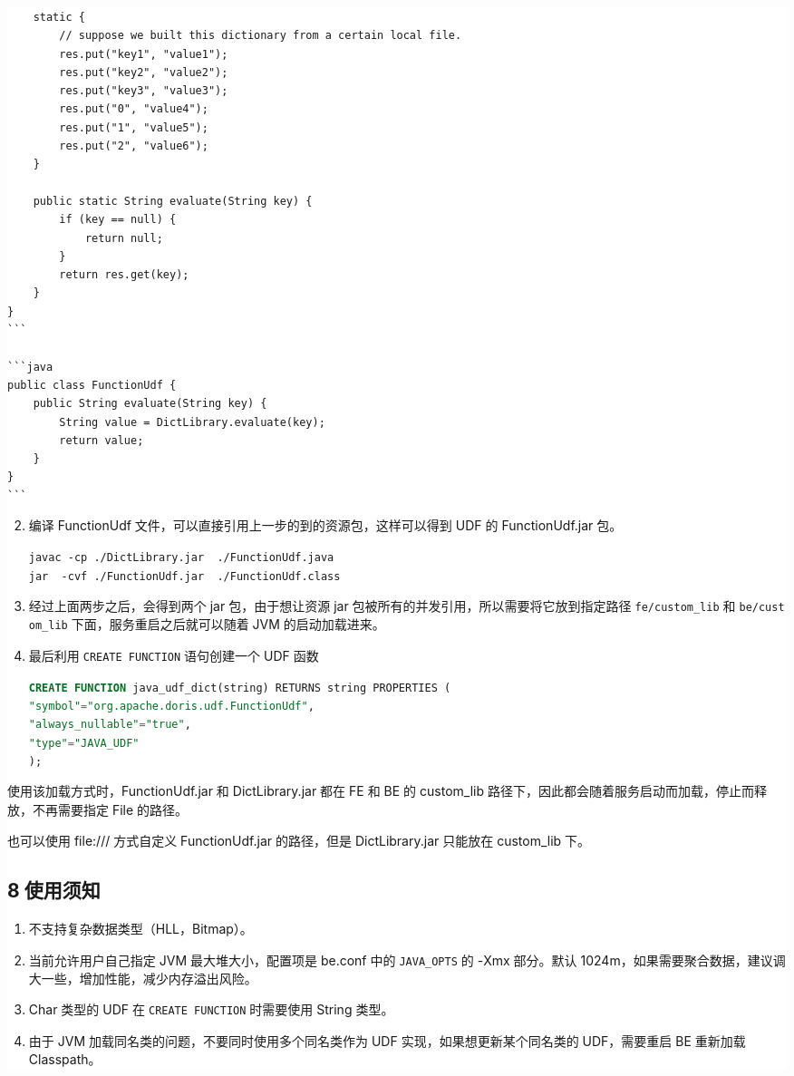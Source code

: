         static {
            // suppose we built this dictionary from a certain local file.
            res.put("key1", "value1");
            res.put("key2", "value2");
            res.put("key3", "value3");
            res.put("0", "value4");
            res.put("1", "value5");
            res.put("2", "value6");
        }

        public static String evaluate(String key) {
            if (key == null) {
                return null;
            }
            return res.get(key);
        }
    }
    ```

    ```java
    public class FunctionUdf {
        public String evaluate(String key) {
            String value = DictLibrary.evaluate(key);
            return value;
        }
    }
    ```

2. 编译 FunctionUdf 文件，可以直接引用上一步的到的资源包，这样可以得到 UDF 的 FunctionUdf.jar 包。

    ```shell
    javac -cp ./DictLibrary.jar  ./FunctionUdf.java
    jar  -cvf ./FunctionUdf.jar  ./FunctionUdf.class
    ```

3. 经过上面两步之后，会得到两个 jar 包，由于想让资源 jar 包被所有的并发引用，所以需要将它放到指定路径 `fe/custom_lib` 和 `be/custom_lib` 下面，服务重启之后就可以随着 JVM 的启动加载进来。

4. 最后利用 `CREATE FUNCTION` 语句创建一个 UDF 函数

    ```sql
    CREATE FUNCTION java_udf_dict(string) RETURNS string PROPERTIES (
    "symbol"="org.apache.doris.udf.FunctionUdf",
    "always_nullable"="true",
    "type"="JAVA_UDF"
    );
    ```

使用该加载方式时，FunctionUdf.jar 和 DictLibrary.jar 都在 FE 和 BE 的 custom_lib 路径下，因此都会随着服务启动而加载，停止而释放，不再需要指定 File 的路径。

也可以使用 file:/// 方式自定义 FunctionUdf.jar 的路径，但是 DictLibrary.jar 只能放在 custom_lib 下。

## 8 使用须知

1. 不支持复杂数据类型（HLL，Bitmap）。

2. 当前允许用户自己指定 JVM 最大堆大小，配置项是 be.conf 中的 `JAVA_OPTS` 的 -Xmx 部分。默认 1024m，如果需要聚合数据，建议调大一些，增加性能，减少内存溢出风险。

3. Char 类型的 UDF 在 `CREATE FUNCTION` 时需要使用 String 类型。

4. 由于 JVM 加载同名类的问题，不要同时使用多个同名类作为 UDF 实现，如果想更新某个同名类的 UDF，需要重启 BE 重新加载 Classpath。

